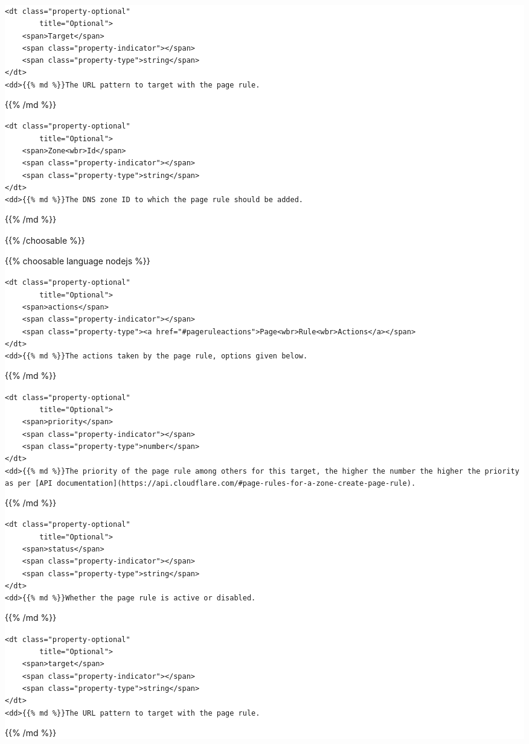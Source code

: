     <dt class="property-optional"
            title="Optional">
        <span>Target</span>
        <span class="property-indicator"></span>
        <span class="property-type">string</span>
    </dt>
    <dd>{{% md %}}The URL pattern to target with the page rule.
{{% /md %}}</dd>

    <dt class="property-optional"
            title="Optional">
        <span>Zone<wbr>Id</span>
        <span class="property-indicator"></span>
        <span class="property-type">string</span>
    </dt>
    <dd>{{% md %}}The DNS zone ID to which the page rule should be added.
{{% /md %}}</dd>

</dl>
{{% /choosable %}}


{{% choosable language nodejs %}}
<dl class="resources-properties">

    <dt class="property-optional"
            title="Optional">
        <span>actions</span>
        <span class="property-indicator"></span>
        <span class="property-type"><a href="#pageruleactions">Page<wbr>Rule<wbr>Actions</a></span>
    </dt>
    <dd>{{% md %}}The actions taken by the page rule, options given below.
{{% /md %}}</dd>

    <dt class="property-optional"
            title="Optional">
        <span>priority</span>
        <span class="property-indicator"></span>
        <span class="property-type">number</span>
    </dt>
    <dd>{{% md %}}The priority of the page rule among others for this target, the higher the number the higher the priority as per [API documentation](https://api.cloudflare.com/#page-rules-for-a-zone-create-page-rule).
{{% /md %}}</dd>

    <dt class="property-optional"
            title="Optional">
        <span>status</span>
        <span class="property-indicator"></span>
        <span class="property-type">string</span>
    </dt>
    <dd>{{% md %}}Whether the page rule is active or disabled.
{{% /md %}}</dd>

    <dt class="property-optional"
            title="Optional">
        <span>target</span>
        <span class="property-indicator"></span>
        <span class="property-type">string</span>
    </dt>
    <dd>{{% md %}}The URL pattern to target with the page rule.
{{% /md %}}</dd>

